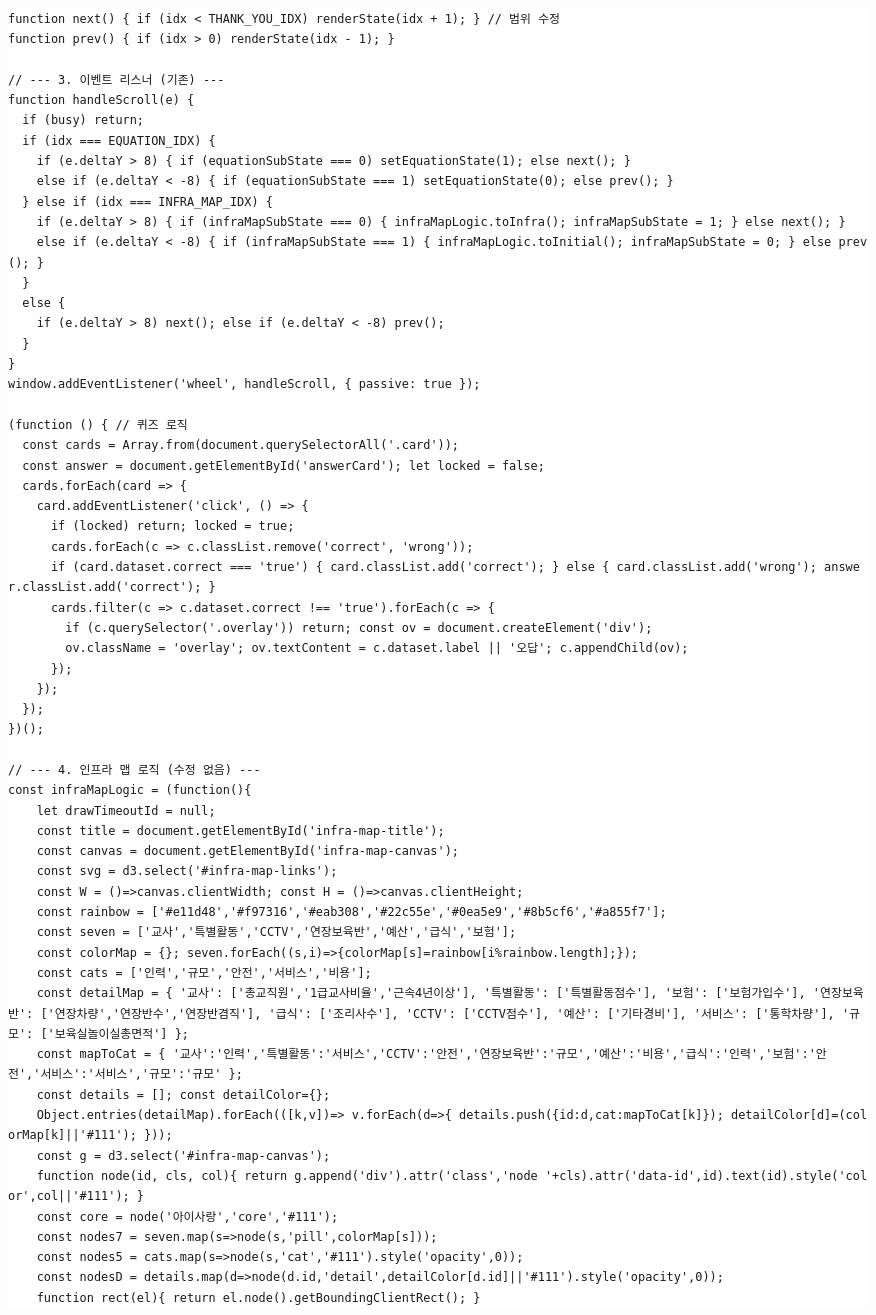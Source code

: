     function next() { if (idx < THANK_YOU_IDX) renderState(idx + 1); } // 범위 수정
    function prev() { if (idx > 0) renderState(idx - 1); }

    // --- 3. 이벤트 리스너 (기존) ---
    function handleScroll(e) {
      if (busy) return;
      if (idx === EQUATION_IDX) {
        if (e.deltaY > 8) { if (equationSubState === 0) setEquationState(1); else next(); } 
        else if (e.deltaY < -8) { if (equationSubState === 1) setEquationState(0); else prev(); }
      } else if (idx === INFRA_MAP_IDX) {
        if (e.deltaY > 8) { if (infraMapSubState === 0) { infraMapLogic.toInfra(); infraMapSubState = 1; } else next(); } 
        else if (e.deltaY < -8) { if (infraMapSubState === 1) { infraMapLogic.toInitial(); infraMapSubState = 0; } else prev(); }
      }
      else {
        if (e.deltaY > 8) next(); else if (e.deltaY < -8) prev();
      }
    }
    window.addEventListener('wheel', handleScroll, { passive: true });

    (function () { // 퀴즈 로직
      const cards = Array.from(document.querySelectorAll('.card'));
      const answer = document.getElementById('answerCard'); let locked = false;
      cards.forEach(card => {
        card.addEventListener('click', () => {
          if (locked) return; locked = true;
          cards.forEach(c => c.classList.remove('correct', 'wrong'));
          if (card.dataset.correct === 'true') { card.classList.add('correct'); } else { card.classList.add('wrong'); answer.classList.add('correct'); }
          cards.filter(c => c.dataset.correct !== 'true').forEach(c => {
            if (c.querySelector('.overlay')) return; const ov = document.createElement('div');
            ov.className = 'overlay'; ov.textContent = c.dataset.label || '오답'; c.appendChild(ov);
          });
        });
      });
    })();
    
    // --- 4. 인프라 맵 로직 (수정 없음) ---
    const infraMapLogic = (function(){
        let drawTimeoutId = null;
        const title = document.getElementById('infra-map-title');
        const canvas = document.getElementById('infra-map-canvas');
        const svg = d3.select('#infra-map-links');
        const W = ()=>canvas.clientWidth; const H = ()=>canvas.clientHeight;
        const rainbow = ['#e11d48','#f97316','#eab308','#22c55e','#0ea5e9','#8b5cf6','#a855f7'];
        const seven = ['교사','특별활동','CCTV','연장보육반','예산','급식','보험'];
        const colorMap = {}; seven.forEach((s,i)=>{colorMap[s]=rainbow[i%rainbow.length];});
        const cats = ['인력','규모','안전','서비스','비용'];
        const detailMap = { '교사': ['총교직원','1급교사비율','근속4년이상'], '특별활동': ['특별활동점수'], '보험': ['보험가입수'], '연장보육반': ['연장차량','연장반수','연장반겸직'], '급식': ['조리사수'], 'CCTV': ['CCTV점수'], '예산': ['기타경비'], '서비스': ['통학차량'], '규모': ['보육실놀이실총면적'] };
        const mapToCat = { '교사':'인력','특별활동':'서비스','CCTV':'안전','연장보육반':'규모','예산':'비용','급식':'인력','보험':'안전','서비스':'서비스','규모':'규모' };
        const details = []; const detailColor={};
        Object.entries(detailMap).forEach(([k,v])=> v.forEach(d=>{ details.push({id:d,cat:mapToCat[k]}); detailColor[d]=(colorMap[k]||'#111'); }));
        const g = d3.select('#infra-map-canvas');
        function node(id, cls, col){ return g.append('div').attr('class','node '+cls).attr('data-id',id).text(id).style('color',col||'#111'); }
        const core = node('아이사랑','core','#111');
        const nodes7 = seven.map(s=>node(s,'pill',colorMap[s]));
        const nodes5 = cats.map(s=>node(s,'cat','#111').style('opacity',0));
        const nodesD = details.map(d=>node(d.id,'detail',detailColor[d.id]||'#111').style('opacity',0));
        function rect(el){ return el.node().getBoundingClientRect(); }